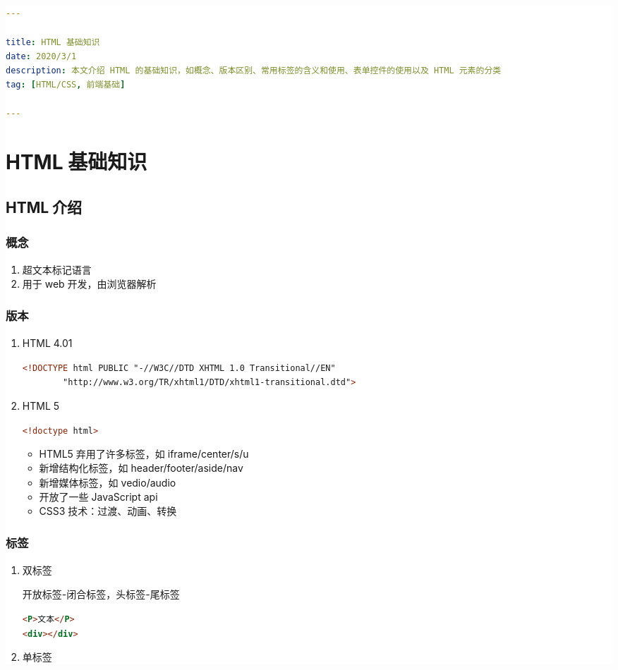 ```yaml
---

title: HTML 基础知识
date: 2020/3/1
description: 本文介绍 HTML 的基础知识，如概念、版本区别、常用标签的含义和使用、表单控件的使用以及 HTML 元素的分类
tag: [HTML/CSS, 前端基础]

---
```




# HTML 基础知识

## HTML 介绍

### 概念

1. 超文本标记语言
2. 用于 web 开发，由浏览器解析

### 版本

1. HTML 4.01

   ```html
   <!DOCTYPE html PUBLIC "-//W3C//DTD XHTML 1.0 Transitional//EN"
           "http://www.w3.org/TR/xhtml1/DTD/xhtml1-transitional.dtd">
   ```

2. HTML 5

   ```html
   <!doctype html>
   ```

   - HTML5 弃用了许多标签，如 iframe/center/s/u
   - 新增结构化标签，如 header/footer/aside/nav 
   - 新增媒体标签，如 vedio/audio
   - 开放了一些 JavaScript api
   - CSS3 技术：过渡、动画、转换 

### 标签

1. 双标签

   开放标签-闭合标签，头标签-尾标签

   ```html
   <P>文本</P>
   <div></div>
   ```

2. 单标签
